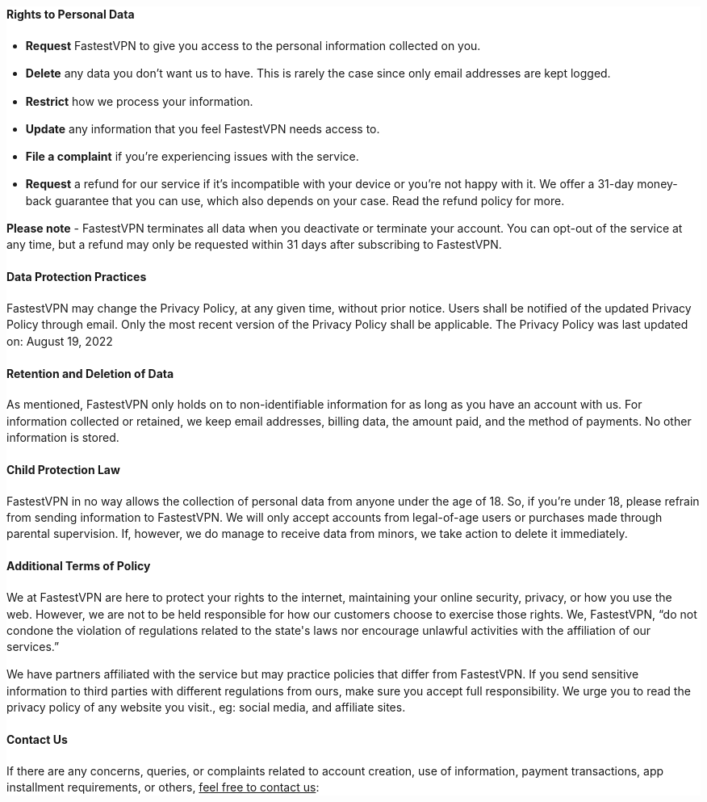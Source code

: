 
#### Rights to Personal Data

* **Request** FastestVPN to give you access to the personal information collected on you.
    
* **Delete** any data you don’t want us to have. This is rarely the case since only email addresses are kept logged.
    
* **Restrict** how we process your information.
    
* **Update** any information that you feel FastestVPN needs access to.
    
* **File a complaint** if you’re experiencing issues with the service.
    
* **Request** a refund for our service if it’s incompatible with your device or you’re not happy with it. We offer a 31-day money-back guarantee that you can use, which also depends on your case. Read the refund policy for more.
    

**Please note** - FastestVPN terminates all data when you deactivate or terminate your account. You can opt-out of the service at any time, but a refund may only be requested within 31 days after subscribing to FastestVPN.

#### Data Protection Practices

FastestVPN may change the Privacy Policy, at any given time, without prior notice. Users shall be notified of the updated Privacy Policy through email. Only the most recent version of the Privacy Policy shall be applicable. The Privacy Policy was last updated on: August 19, 2022

#### Retention and Deletion of Data

As mentioned, FastestVPN only holds on to non-identifiable information for as long as you have an account with us. For information collected or retained, we keep email addresses, billing data, the amount paid, and the method of payments. No other information is stored.

#### Child Protection Law

FastestVPN in no way allows the collection of personal data from anyone under the age of 18. So, if you’re under 18, please refrain from sending information to FastestVPN. We will only accept accounts from legal-of-age users or purchases made through parental supervision. If, however, we do manage to receive data from minors, we take action to delete it immediately.

#### Additional Terms of Policy

We at FastestVPN are here to protect your rights to the internet, maintaining your online security, privacy, or how you use the web. However, we are not to be held responsible for how our customers choose to exercise those rights. We, FastestVPN, “do not condone the violation of regulations related to the state's laws nor encourage unlawful activities with the affiliation of our services.”

We have partners affiliated with the service but may practice policies that differ from FastestVPN. If you send sensitive information to third parties with different regulations from ours, make sure you accept full responsibility. We urge you to read the privacy policy of any website you visit., eg: social media, and affiliate sites.

#### Contact Us

If there are any concerns, queries, or complaints related to account creation, use of information, payment transactions, app installment requirements, or others, [feel free to contact us](https://fastestvpn.com/contact):
